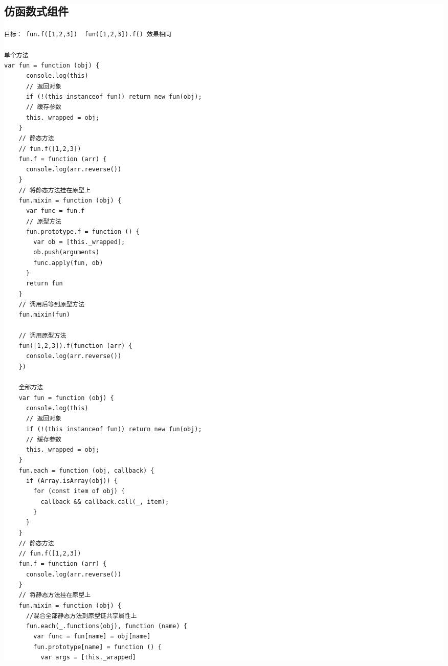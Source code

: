 ## 仿函数式组件
```
目标： fun.f([1,2,3])  fun([1,2,3]).f() 效果相同

单个方法
var fun = function (obj) {
      console.log(this)
      // 返回对象
      if (!(this instanceof fun)) return new fun(obj);
      // 缓存参数
      this._wrapped = obj;
    }
    // 静态方法
    // fun.f([1,2,3])
    fun.f = function (arr) {
      console.log(arr.reverse())
    }
    // 将静态方法挂在原型上
    fun.mixin = function (obj) {
      var func = fun.f
      // 原型方法
      fun.prototype.f = function () {
        var ob = [this._wrapped];
        ob.push(arguments)
        func.apply(fun, ob)
      }
      return fun
    }
    // 调用后等到原型方法
    fun.mixin(fun)

    // 调用原型方法
    fun([1,2,3]).f(function (arr) {
      console.log(arr.reverse())
    })

    全部方法
    var fun = function (obj) {
      console.log(this)
      // 返回对象
      if (!(this instanceof fun)) return new fun(obj);
      // 缓存参数
      this._wrapped = obj;
    }
    fun.each = function (obj, callback) {
      if (Array.isArray(obj)) {
        for (const item of obj) {
          callback && callback.call(_, item);
        }
      }
    }
    // 静态方法
    // fun.f([1,2,3])
    fun.f = function (arr) {
      console.log(arr.reverse())
    }
    // 将静态方法挂在原型上
    fun.mixin = function (obj) {
      //混合全部静态方法到原型链共享属性上
      fun.each(_.functions(obj), function (name) {
        var func = fun[name] = obj[name]
        fun.prototype[name] = function () {
          var args = [this._wrapped]
```